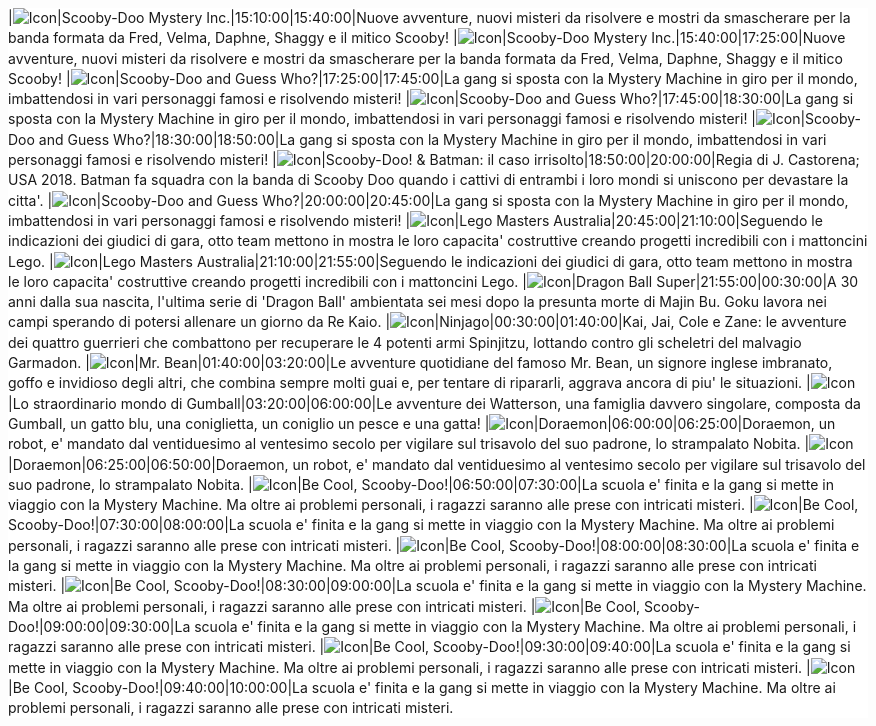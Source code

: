 |![Icon](https://guidatv.sky.it/uuid/kids_cover_l4Al8lvJi.png)|Scooby-Doo Mystery Inc.|15:10:00|15:40:00|Nuove avventure, nuovi misteri da risolvere e mostri da smascherare per la banda formata da Fred, Velma, Daphne, Shaggy e il mitico Scooby!
|![Icon](https://guidatv.sky.it/uuid/kids_cover_l4Al8lvJi.png)|Scooby-Doo Mystery Inc.|15:40:00|17:25:00|Nuove avventure, nuovi misteri da risolvere e mostri da smascherare per la banda formata da Fred, Velma, Daphne, Shaggy e il mitico Scooby!
|![Icon](https://guidatv.sky.it/uuid/kids_cover_l4Al8lvJi.png)|Scooby-Doo and Guess Who?|17:25:00|17:45:00|La gang si sposta con la Mystery Machine in giro per il mondo, imbattendosi in vari personaggi famosi e risolvendo misteri!
|![Icon](https://guidatv.sky.it/uuid/kids_cover_l4Al8lvJi.png)|Scooby-Doo and Guess Who?|17:45:00|18:30:00|La gang si sposta con la Mystery Machine in giro per il mondo, imbattendosi in vari personaggi famosi e risolvendo misteri!
|![Icon](https://guidatv.sky.it/uuid/kids_cover_l4Al8lvJi.png)|Scooby-Doo and Guess Who?|18:30:00|18:50:00|La gang si sposta con la Mystery Machine in giro per il mondo, imbattendosi in vari personaggi famosi e risolvendo misteri!
|![Icon](https://guidatv.sky.it/uuid/5766df27-f859-4db1-a849-217c42facb9b/cover?md5ChecksumParam=ded45ff38f84a69f9c1e71cb1f175208)|Scooby-Doo! &amp; Batman: il caso irrisolto|18:50:00|20:00:00|Regia di J. Castorena; USA 2018. Batman fa squadra con la banda di Scooby Doo quando i cattivi di entrambi i loro mondi si uniscono per devastare la citta&#039;.
|![Icon](https://guidatv.sky.it/uuid/kids_cover_l4Al8lvJi.png)|Scooby-Doo and Guess Who?|20:00:00|20:45:00|La gang si sposta con la Mystery Machine in giro per il mondo, imbattendosi in vari personaggi famosi e risolvendo misteri!
|![Icon](https://guidatv.sky.it/uuid/kids_cover_l4Al8lvJi.png)|Lego Masters Australia|20:45:00|21:10:00|Seguendo le indicazioni dei giudici di gara, otto team mettono in mostra le loro capacita&#039; costruttive creando progetti incredibili con i mattoncini Lego.
|![Icon](https://guidatv.sky.it/uuid/kids_cover_l4Al8lvJi.png)|Lego Masters Australia|21:10:00|21:55:00|Seguendo le indicazioni dei giudici di gara, otto team mettono in mostra le loro capacita&#039; costruttive creando progetti incredibili con i mattoncini Lego.
|![Icon](https://guidatv.sky.it/uuid/kids_cover_l4Al8lvJi.png)|Dragon Ball Super|21:55:00|00:30:00|A 30 anni dalla sua nascita, l&#039;ultima serie di &#039;Dragon Ball&#039; ambientata sei mesi dopo la presunta morte di Majin Bu. Goku lavora nei campi sperando di potersi allenare un giorno da Re Kaio.
|![Icon](https://guidatv.sky.it/uuid/kids_cover_l4Al8lvJi.png)|Ninjago|00:30:00|01:40:00|Kai, Jai, Cole e Zane: le avventure dei quattro guerrieri che combattono per recuperare le 4 potenti armi Spinjitzu, lottando contro gli scheletri del malvagio Garmadon.
|![Icon](https://guidatv.sky.it/uuid/kids_cover_l4Al8lvJi.png)|Mr. Bean|01:40:00|03:20:00|Le avventure quotidiane del famoso Mr. Bean, un signore inglese imbranato, goffo e invidioso degli altri, che combina sempre molti guai e, per tentare di ripararli, aggrava ancora di piu&#039; le situazioni.
|![Icon](https://guidatv.sky.it/uuid/bad3b2cc-4308-454d-a802-be50914a1283/cover?md5ChecksumParam=4035b3ed6aae8bc58566469c96d16230)|Lo straordinario mondo di Gumball|03:20:00|06:00:00|Le avventure dei Watterson, una famiglia davvero singolare, composta da Gumball, un gatto blu, una coniglietta, un coniglio un pesce e una gatta!
|![Icon](https://guidatv.sky.it/uuid/a8761cb1-3a1d-4423-9d47-9a3835f4faa0/cover?md5ChecksumParam=3892ad6a56c65fb9ad291a188fa3affb)|Doraemon|06:00:00|06:25:00|Doraemon, un robot, e&#039; mandato dal ventiduesimo al ventesimo secolo per vigilare sul trisavolo del suo padrone, lo strampalato Nobita.
|![Icon](https://guidatv.sky.it/uuid/a8761cb1-3a1d-4423-9d47-9a3835f4faa0/cover?md5ChecksumParam=3892ad6a56c65fb9ad291a188fa3affb)|Doraemon|06:25:00|06:50:00|Doraemon, un robot, e&#039; mandato dal ventiduesimo al ventesimo secolo per vigilare sul trisavolo del suo padrone, lo strampalato Nobita.
|![Icon](https://guidatv.sky.it/uuid/kids_cover_l4Al8lvJi.png)|Be Cool, Scooby-Doo!|06:50:00|07:30:00|La scuola e&#039; finita e la gang si mette in viaggio con la Mystery Machine. Ma oltre ai problemi personali, i ragazzi saranno alle prese con intricati misteri.
|![Icon](https://guidatv.sky.it/uuid/kids_cover_l4Al8lvJi.png)|Be Cool, Scooby-Doo!|07:30:00|08:00:00|La scuola e&#039; finita e la gang si mette in viaggio con la Mystery Machine. Ma oltre ai problemi personali, i ragazzi saranno alle prese con intricati misteri.
|![Icon](https://guidatv.sky.it/uuid/kids_cover_l4Al8lvJi.png)|Be Cool, Scooby-Doo!|08:00:00|08:30:00|La scuola e&#039; finita e la gang si mette in viaggio con la Mystery Machine. Ma oltre ai problemi personali, i ragazzi saranno alle prese con intricati misteri.
|![Icon](https://guidatv.sky.it/uuid/kids_cover_l4Al8lvJi.png)|Be Cool, Scooby-Doo!|08:30:00|09:00:00|La scuola e&#039; finita e la gang si mette in viaggio con la Mystery Machine. Ma oltre ai problemi personali, i ragazzi saranno alle prese con intricati misteri.
|![Icon](https://guidatv.sky.it/uuid/kids_cover_l4Al8lvJi.png)|Be Cool, Scooby-Doo!|09:00:00|09:30:00|La scuola e&#039; finita e la gang si mette in viaggio con la Mystery Machine. Ma oltre ai problemi personali, i ragazzi saranno alle prese con intricati misteri.
|![Icon](https://guidatv.sky.it/uuid/kids_cover_l4Al8lvJi.png)|Be Cool, Scooby-Doo!|09:30:00|09:40:00|La scuola e&#039; finita e la gang si mette in viaggio con la Mystery Machine. Ma oltre ai problemi personali, i ragazzi saranno alle prese con intricati misteri.
|![Icon](https://guidatv.sky.it/uuid/kids_cover_l4Al8lvJi.png)|Be Cool, Scooby-Doo!|09:40:00|10:00:00|La scuola e&#039; finita e la gang si mette in viaggio con la Mystery Machine. Ma oltre ai problemi personali, i ragazzi saranno alle prese con intricati misteri.